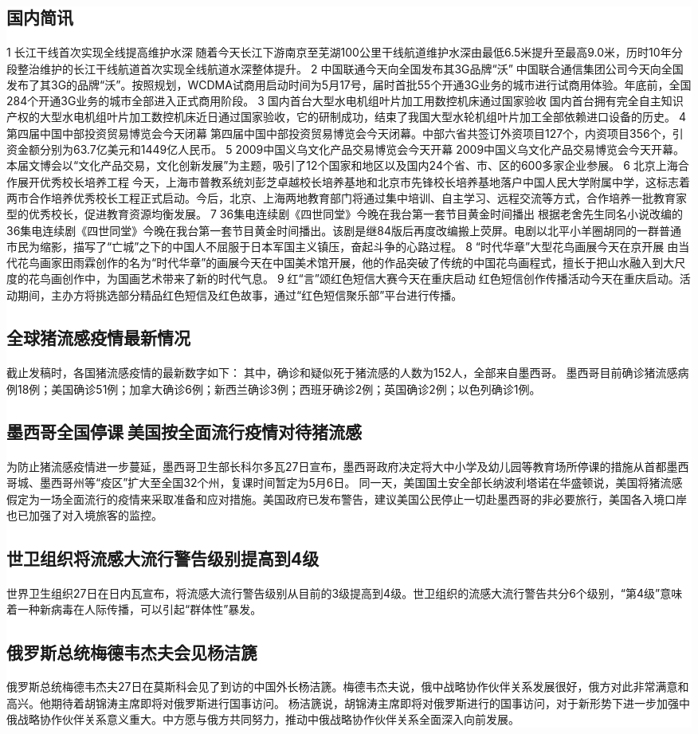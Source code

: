 
## 国内简讯


1 长江干线首次实现全线提高维护水深
随着今天长江下游南京至芜湖100公里干线航道维护水深由最低6.5米提升至最高9.0米，历时10年分段整治维护的长江干线航道首次实现全线航道水深整体提升。
2 中国联通今天向全国发布其3G品牌“沃”
中国联合通信集团公司今天向全国发布了其3G的品牌“沃”。按照规划，WCDMA试商用启动时间为5月17号，届时首批55个开通3G业务的城市进行试商用体验。年底前，全国284个开通3G业务的城市全部进入正式商用阶段。
3 国内首台大型水电机组叶片加工用数控机床通过国家验收
国内首台拥有完全自主知识产权的大型水电机组叶片加工数控机床近日通过国家验收，它的研制成功，结束了我国大型水轮机组叶片加工全部依赖进口设备的历史。
4 第四届中国中部投资贸易博览会今天闭幕
第四届中国中部投资贸易博览会今天闭幕。中部六省共签订外资项目127个，内资项目356个，引资金额分别为63.7亿美元和1449亿人民币。
5 2009中国义乌文化产品交易博览会今天开幕 
2009中国义乌文化产品交易博览会今天开幕。本届文博会以“文化产品交易，文化创新发展”为主题，吸引了12个国家和地区以及国内24个省、市、区的600多家企业参展。
6 北京上海合作展开优秀校长培养工程
今天，上海市普教系统刘彭芝卓越校长培养基地和北京市先锋校长培养基地落户中国人民大学附属中学，这标志着两市合作培养优秀校长工程正式启动。今后，北京、上海两地教育部门将通过集中培训、自主学习、远程交流等方式，合作培养一批教育家型的优秀校长，促进教育资源均衡发展。
7 36集电连续剧《四世同堂》今晚在我台第一套节目黄金时间播出
根据老舍先生同名小说改编的36集电连续剧《四世同堂》今晚在我台第一套节目黄金时间播出。该剧是继84版后再度改编搬上荧屏。电剧以北平小羊圈胡同的一群普通市民为缩影，描写了“亡城”之下的中国人不屈服于日本军国主义镇压，奋起斗争的心路过程。
8 “时代华章”大型花鸟画展今天在京开展
由当代花鸟画家田雨霖创作的名为“时代华章”的画展今天在中国美术馆开展，他的作品突破了传统的中国花鸟画程式，擅长于把山水融入到大尺度的花鸟画创作中，为国画艺术带来了新的时代气息。
9 红“言”颂红色短信大赛今天在重庆启动
红色短信创作传播活动今天在重庆启动。活动期间，主办方将挑选部分精品红色短信及红色故事，通过“红色短信聚乐部”平台进行传播。


## 全球猪流感疫情最新情况


截止发稿时，各国猪流感疫情的最新数字如下：
其中，确诊和疑似死于猪流感的人数为152人，全部来自墨西哥。
墨西哥目前确诊猪流感病例18例；美国确诊51例；加拿大确诊6例；新西兰确诊3例；西班牙确诊2例；英国确诊2例；以色列确诊1例。


## 墨西哥全国停课 美国按全面流行疫情对待猪流感


为防止猪流感疫情进一步蔓延，墨西哥卫生部长科尔多瓦27日宣布，墨西哥政府决定将大中小学及幼儿园等教育场所停课的措施从首都墨西哥城、墨西哥州等“疫区”扩大至全国32个州，复课时间暂定为5月6日。
同一天，美国国土安全部长纳波利塔诺在华盛顿说，美国将猪流感假定为一场全面流行的疫情来采取准备和应对措施。美国政府已发布警告，建议美国公民停止一切赴墨西哥的非必要旅行，美国各入境口岸也已加强了对入境旅客的监控。


## 世卫组织将流感大流行警告级别提高到4级


世界卫生组织27日在日内瓦宣布，将流感大流行警告级别从目前的3级提高到4级。世卫组织的流感大流行警告共分6个级别，“第4级”意味着一种新病毒在人际传播，可以引起“群体性”暴发。


## 俄罗斯总统梅德韦杰夫会见杨洁篪


俄罗斯总统梅德韦杰夫27日在莫斯科会见了到访的中国外长杨洁篪。梅德韦杰夫说，俄中战略协作伙伴关系发展很好，俄方对此非常满意和高兴。他期待着胡锦涛主席即将对俄罗斯进行国事访问。
杨洁篪说，胡锦涛主席即将对俄罗斯进行的国事访问，对于新形势下进一步加强中俄战略协作伙伴关系意义重大。中方愿与俄方共同努力，推动中俄战略协作伙伴关系全面深入向前发展。
